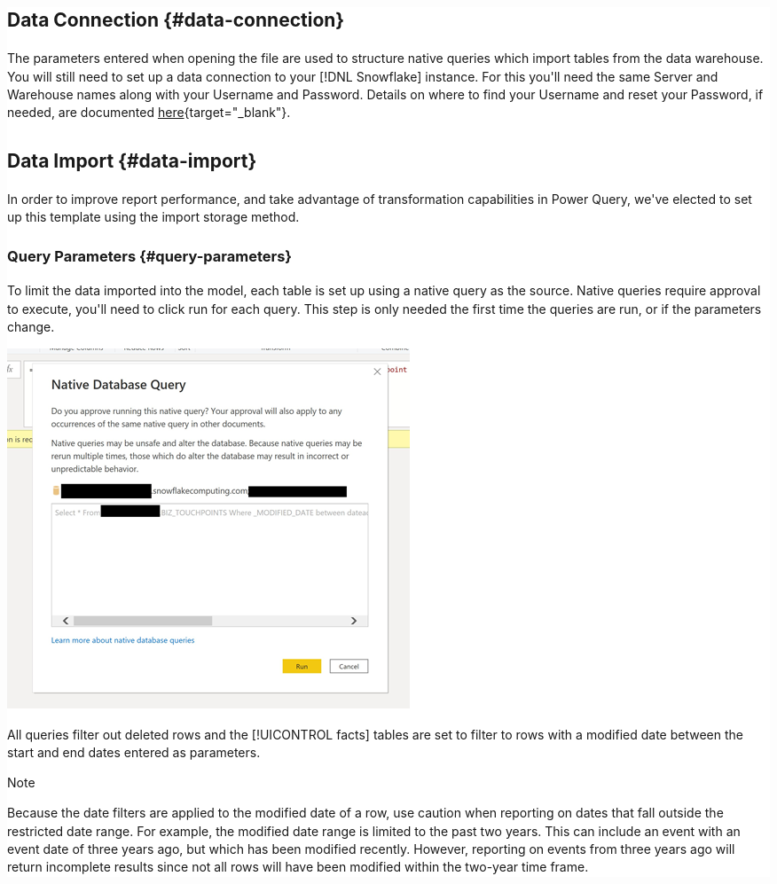 ## Data Connection {#data-connection}

The parameters entered when opening the file are used to structure native queries which import tables from the data warehouse. You will still need to set up a data connection to your [!DNL Snowflake] instance. For this you'll need the same Server and Warehouse names along with your Username and Password. Details on where to find your Username and reset your Password, if needed, are documented [here](/help/marketo-measure-data-warehouse/data-warehouse-access-reader-account.md){target="_blank"}.

## Data Import {#data-import}

In order to improve report performance, and take advantage of transformation capabilities in Power Query, we've elected to set up this template using the import storage method.

### Query Parameters {#query-parameters}

To limit the data imported into the model, each table is set up using a native query as the source. Native queries require approval to execute, you'll need to click run for each query. This step is only needed the first time the queries are run, or if the parameters change.

![](assets/marketo-measure-report-template-power-bi-2.png)

All queries filter out deleted rows and the [!UICONTROL facts] tables are set to filter to rows with a modified date between the start and end dates entered as parameters.

>[!NOTE]
>
>Because the date filters are applied to the modified date of a row, use caution when reporting on dates that fall outside the restricted date range. For example, the modified date range is limited to the past two years. This can include an event with an event date of three years ago, but which has been modified recently. However, reporting on events from three years ago will return incomplete results since not all rows will have been modified within the two-year time frame.
